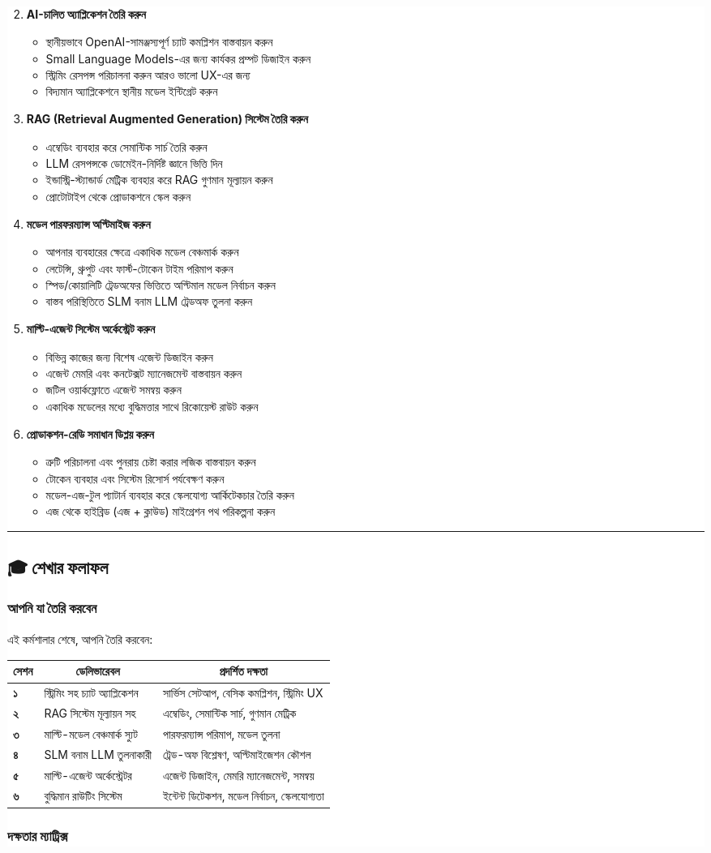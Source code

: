 2. **AI-চালিত অ্যাপ্লিকেশন তৈরি করুন**
   - স্থানীয়ভাবে OpenAI-সামঞ্জস্যপূর্ণ চ্যাট কমপ্লিশন বাস্তবায়ন করুন
   - Small Language Models-এর জন্য কার্যকর প্রম্পট ডিজাইন করুন
   - স্ট্রিমিং রেসপন্স পরিচালনা করুন আরও ভালো UX-এর জন্য
   - বিদ্যমান অ্যাপ্লিকেশনে স্থানীয় মডেল ইন্টিগ্রেট করুন

3. **RAG (Retrieval Augmented Generation) সিস্টেম তৈরি করুন**
   - এম্বেডিং ব্যবহার করে সেমান্টিক সার্চ তৈরি করুন
   - LLM রেসপন্সকে ডোমেইন-নির্দিষ্ট জ্ঞানে ভিত্তি দিন
   - ইন্ডাস্ট্রি-স্ট্যান্ডার্ড মেট্রিক ব্যবহার করে RAG গুণমান মূল্যায়ন করুন
   - প্রোটোটাইপ থেকে প্রোডাকশনে স্কেল করুন

4. **মডেল পারফরম্যান্স অপ্টিমাইজ করুন**
   - আপনার ব্যবহারের ক্ষেত্রে একাধিক মডেল বেঞ্চমার্ক করুন
   - লেটেন্সি, থ্রুপুট এবং ফার্স্ট-টোকেন টাইম পরিমাপ করুন
   - স্পিড/কোয়ালিটি ট্রেডঅফের ভিত্তিতে অপ্টিমাল মডেল নির্বাচন করুন
   - বাস্তব পরিস্থিতিতে SLM বনাম LLM ট্রেডঅফ তুলনা করুন

5. **মাল্টি-এজেন্ট সিস্টেম অর্কেস্ট্রেট করুন**
   - বিভিন্ন কাজের জন্য বিশেষ এজেন্ট ডিজাইন করুন
   - এজেন্ট মেমরি এবং কনটেক্সট ম্যানেজমেন্ট বাস্তবায়ন করুন
   - জটিল ওয়ার্কফ্লোতে এজেন্ট সমন্বয় করুন
   - একাধিক মডেলের মধ্যে বুদ্ধিমত্তার সাথে রিকোয়েস্ট রাউট করুন

6. **প্রোডাকশন-রেডি সমাধান ডিপ্লয় করুন**
   - ত্রুটি পরিচালনা এবং পুনরায় চেষ্টা করার লজিক বাস্তবায়ন করুন
   - টোকেন ব্যবহার এবং সিস্টেম রিসোর্স পর্যবেক্ষণ করুন
   - মডেল-এজ-টুল প্যাটার্ন ব্যবহার করে স্কেলযোগ্য আর্কিটেকচার তৈরি করুন
   - এজ থেকে হাইব্রিড (এজ + ক্লাউড) মাইগ্রেশন পথ পরিকল্পনা করুন

---

## 🎓 শেখার ফলাফল

### আপনি যা তৈরি করবেন

এই কর্মশালার শেষে, আপনি তৈরি করবেন:

| সেশন | ডেলিভারেবল | প্রদর্শিত দক্ষতা |
|------|-------------|------------------|
| **১** | স্ট্রিমিং সহ চ্যাট অ্যাপ্লিকেশন | সার্ভিস সেটআপ, বেসিক কমপ্লিশন, স্ট্রিমিং UX |
| **২** | RAG সিস্টেম মূল্যায়ন সহ | এম্বেডিং, সেমান্টিক সার্চ, গুণমান মেট্রিক |
| **৩** | মাল্টি-মডেল বেঞ্চমার্ক স্যুট | পারফরম্যান্স পরিমাপ, মডেল তুলনা |
| **৪** | SLM বনাম LLM তুলনাকারী | ট্রেড-অফ বিশ্লেষণ, অপ্টিমাইজেশন কৌশল |
| **৫** | মাল্টি-এজেন্ট অর্কেস্ট্রেটর | এজেন্ট ডিজাইন, মেমরি ম্যানেজমেন্ট, সমন্বয় |
| **৬** | বুদ্ধিমান রাউটিং সিস্টেম | ইন্টেন্ট ডিটেকশন, মডেল নির্বাচন, স্কেলযোগ্যতা |

### দক্ষতার ম্যাট্রিক্স
